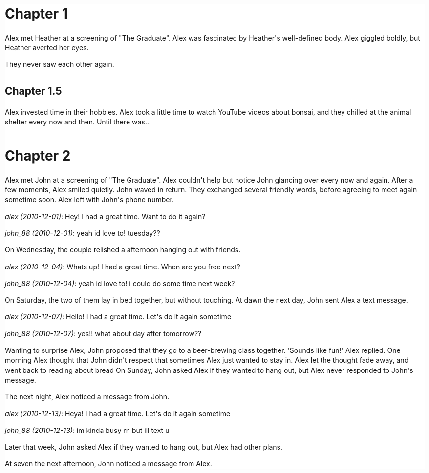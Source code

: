 # Chapter 1
Alex met Heather at a screening of "The Graduate". 
Alex was fascinated by Heather's well-defined body. Alex giggled boldly, but Heather averted her eyes. 


They never saw each other again.


## Chapter 1.5
Alex invested time in their hobbies.
Alex took a little time to watch YouTube videos about bonsai, and they chilled at the animal shelter every now and then.
Until there was...

# Chapter 2
Alex met John at a screening of "The Graduate". 
Alex couldn't help but notice John glancing over every now and again. After a few moments, Alex smiled quietly. John waved in return. They exchanged several friendly words, before agreeing to meet again sometime soon. Alex left with John's phone number. 



*alex (2010-12-01)*: Hey! I had a great time. Want to do it again?

*john_88 (2010-12-01)*: yeah id love to! tuesday??

On Wednesday,  the couple relished a afternoon hanging out with friends.

*alex (2010-12-04)*: Whats up! I had a great time. When are you free next?

*john_88 (2010-12-04)*: yeah id love to! i could do some time next week?

On Saturday,  the two of them lay in bed together, but without touching.
At dawn the next day, John sent Alex a text message.


*alex (2010-12-07)*: Hello! I had a great time. Let's do it again sometime

*john_88 (2010-12-07)*: yes!! what about day after tomorrow??

Wanting to surprise Alex, John proposed that they go to a beer-brewing class together. 'Sounds like fun!' Alex replied.
One morning Alex thought that  John didn't respect that sometimes Alex just wanted to stay in. Alex let the thought fade away, and went back to reading about bread
On Sunday,  John asked Alex if they wanted to hang out, but Alex never responded to John's message. 

The next night, Alex noticed a message from John.


*alex (2010-12-13)*: Heya! I had a great time. Let's do it again sometime

*john_88 (2010-12-13)*: im kinda busy rn but ill text u

Later that week,  John asked Alex if they wanted to hang out, but Alex had other plans. 

At seven the next afternoon, John noticed a message from Alex.
